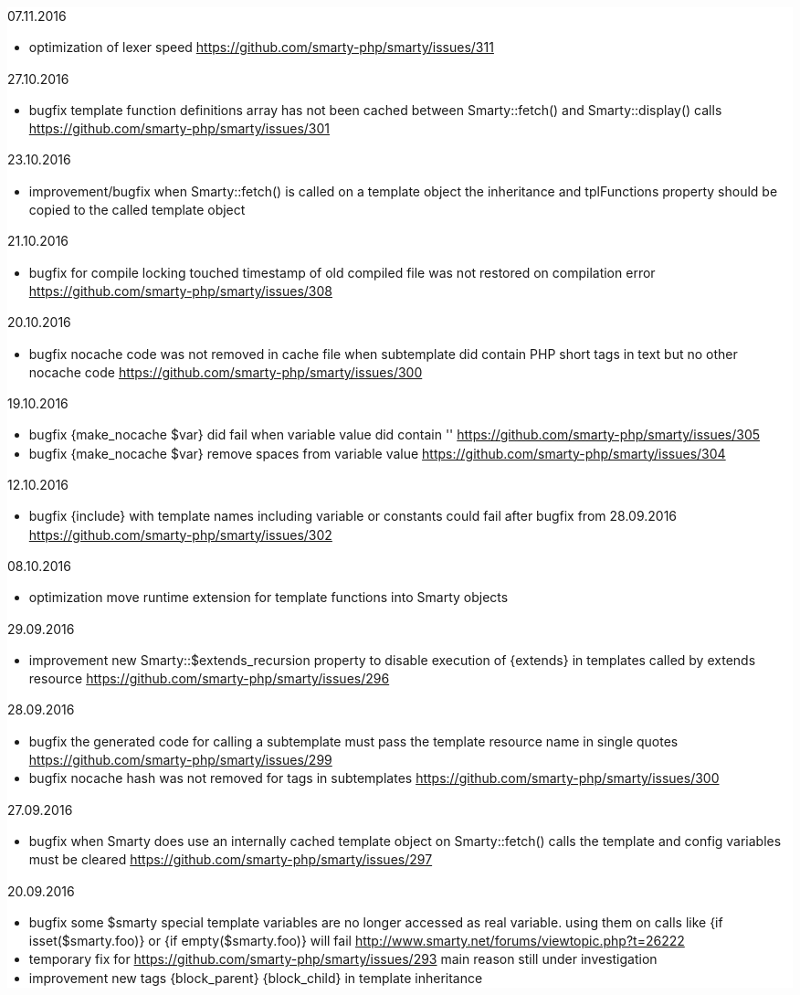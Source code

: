  07.11.2016
  - optimization of lexer speed https://github.com/smarty-php/smarty/issues/311

 27.10.2016
  - bugfix template function definitions array has not been cached between Smarty::fetch() and Smarty::display() calls
    https://github.com/smarty-php/smarty/issues/301

 23.10.2016
  - improvement/bugfix when Smarty::fetch() is called on a template object the inheritance and tplFunctions property
    should be copied to the called template object

 21.10.2016
  - bugfix for compile locking touched timestamp of old compiled file was not restored on compilation error https://github.com/smarty-php/smarty/issues/308

 20.10.2016
  - bugfix nocache code was not removed in cache file when subtemplate did contain PHP short tags in text but no other
    nocache code https://github.com/smarty-php/smarty/issues/300

 19.10.2016
  - bugfix {make_nocache $var} did fail when variable value did contain '\' https://github.com/smarty-php/smarty/issues/305
  - bugfix {make_nocache $var} remove spaces from variable value https://github.com/smarty-php/smarty/issues/304

 12.10.2016
  - bugfix {include} with template names including variable or constants could fail after bugfix from
     28.09.2016 https://github.com/smarty-php/smarty/issues/302

 08.10.2016
  - optimization move runtime extension for template functions into Smarty objects

 29.09.2016
  - improvement new Smarty::$extends_recursion property to disable execution of {extends} in templates called by extends resource
     https://github.com/smarty-php/smarty/issues/296

 28.09.2016
  - bugfix the generated code for calling a subtemplate must pass the template resource name in single quotes https://github.com/smarty-php/smarty/issues/299
  - bugfix nocache hash was not removed for <?xml ?> tags in subtemplates https://github.com/smarty-php/smarty/issues/300

 27.09.2016
  - bugfix when Smarty does use an internally cached template object on Smarty::fetch() calls
           the template and config variables must be cleared https://github.com/smarty-php/smarty/issues/297

 20.09.2016
  - bugfix some $smarty special template variables are no longer accessed as real variable.
    using them on calls like {if isset($smarty.foo)} or {if empty($smarty.foo)} will fail
    http://www.smarty.net/forums/viewtopic.php?t=26222
  - temporary fix for https://github.com/smarty-php/smarty/issues/293 main reason still under investigation
  - improvement new tags {block_parent} {block_child} in template inheritance

